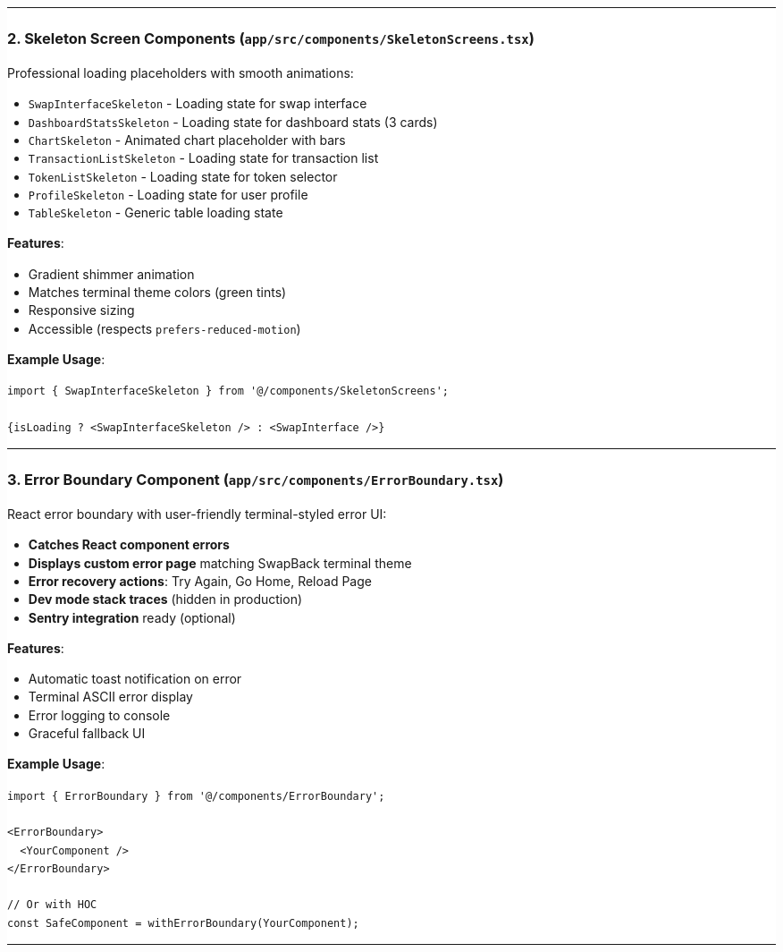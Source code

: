 
---

### 2. **Skeleton Screen Components** (`app/src/components/SkeletonScreens.tsx`)
Professional loading placeholders with smooth animations:

- `SwapInterfaceSkeleton` - Loading state for swap interface
- `DashboardStatsSkeleton` - Loading state for dashboard stats (3 cards)
- `ChartSkeleton` - Animated chart placeholder with bars
- `TransactionListSkeleton` - Loading state for transaction list
- `TokenListSkeleton` - Loading state for token selector
- `ProfileSkeleton` - Loading state for user profile
- `TableSkeleton` - Generic table loading state

**Features**:
- Gradient shimmer animation
- Matches terminal theme colors (green tints)
- Responsive sizing
- Accessible (respects `prefers-reduced-motion`)

**Example Usage**:
```tsx
import { SwapInterfaceSkeleton } from '@/components/SkeletonScreens';

{isLoading ? <SwapInterfaceSkeleton /> : <SwapInterface />}
```

---

### 3. **Error Boundary Component** (`app/src/components/ErrorBoundary.tsx`)
React error boundary with user-friendly terminal-styled error UI:

- **Catches React component errors**
- **Displays custom error page** matching SwapBack terminal theme
- **Error recovery actions**: Try Again, Go Home, Reload Page
- **Dev mode stack traces** (hidden in production)
- **Sentry integration** ready (optional)

**Features**:
- Automatic toast notification on error
- Terminal ASCII error display
- Error logging to console
- Graceful fallback UI

**Example Usage**:
```tsx
import { ErrorBoundary } from '@/components/ErrorBoundary';

<ErrorBoundary>
  <YourComponent />
</ErrorBoundary>

// Or with HOC
const SafeComponent = withErrorBoundary(YourComponent);
```

---